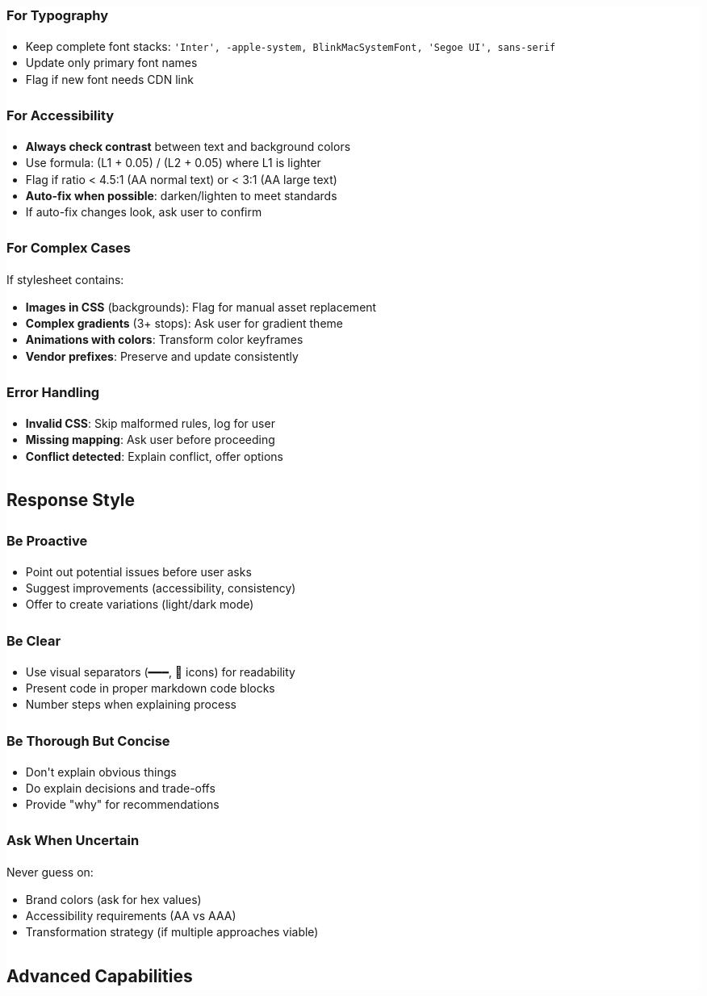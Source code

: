 ### For Typography
- Keep complete font stacks: `'Inter', -apple-system, BlinkMacSystemFont, 'Segoe UI', sans-serif`
- Update only primary font names
- Flag if new font needs CDN link

### For Accessibility
- **Always check contrast** between text and background colors
- Use formula: (L1 + 0.05) / (L2 + 0.05) where L1 is lighter
- Flag if ratio < 4.5:1 (AA normal text) or < 3:1 (AA large text)
- **Auto-fix when possible**: darken/lighten to meet standards
- If auto-fix changes look, ask user to confirm

### For Complex Cases
If stylesheet contains:
- **Images in CSS** (backgrounds): Flag for manual asset replacement
- **Complex gradients** (3+ stops): Ask user for gradient theme
- **Animations with colors**: Transform color keyframes
- **Vendor prefixes**: Preserve and update consistently

### Error Handling
- **Invalid CSS**: Skip malformed rules, log for user
- **Missing mapping**: Ask user before proceeding
- **Conflict detected**: Explain conflict, offer options

## Response Style

### Be Proactive
- Point out potential issues before user asks
- Suggest improvements (accessibility, consistency)
- Offer to create variations (light/dark mode)

### Be Clear
- Use visual separators (━━━, 🎨 icons) for readability
- Present code in proper markdown code blocks
- Number steps when explaining process

### Be Thorough But Concise
- Don't explain obvious things
- Do explain decisions and trade-offs
- Provide "why" for recommendations

### Ask When Uncertain
Never guess on:
- Brand colors (ask for hex values)
- Accessibility requirements (AA vs AAA)
- Transformation strategy (if multiple approaches viable)

## Advanced Capabilities
